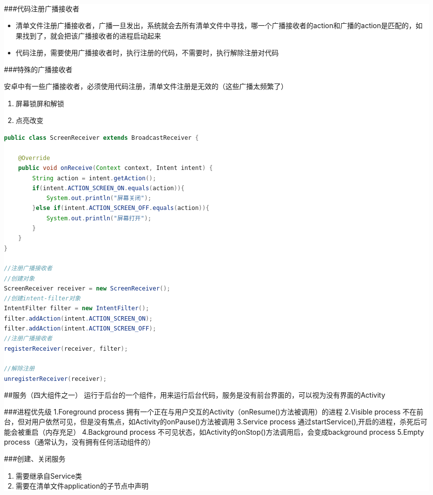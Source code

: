 ###代码注册广播接收者

* 清单文件注册广播接收者，广播一旦发出，系统就会去所有清单文件中寻找，哪一个广播接收者的action和广播的action是匹配的，如果找到了，就会把该广播接收者的进程启动起来

* 代码注册，需要使用广播接收者时，执行注册的代码，不需要时，执行解除注册对代码

###特殊的广播接收者

安卓中有一些广播接收者，必须使用代码注册，清单文件注册是无效的（这些广播太频繁了）

1. 屏幕锁屏和解锁

2. 点亮改变

```java
public class ScreenReceiver extends BroadcastReceiver {

    @Override
    public void onReceive(Context context, Intent intent) {
        String action = intent.getAction();
        if(intent.ACTION_SCREEN_ON.equals(action)){
            System.out.println("屏幕关闭");
        }else if(intent.ACTION_SCREEN_OFF.equals(action)){
            System.out.println("屏幕打开");
        }
    }
}

//注册广播接收者
//创建对象
ScreenReceiver receiver = new ScreenReceiver();
//创建intent-filter对象
IntentFilter filter = new IntentFilter();
filter.addAction(intent.ACTION_SCREEN_ON);
filter.addAction(intent.ACTION_SCREEN_OFF);
//注册广播接收者
registerReceiver(receiver, filter);

//解除注册
unregisterReceiver(receiver);
```


##服务（四大组件之一）
运行于后台的一个组件，用来运行后台代码，服务是没有前台界面的，可以视为没有界面的Activity

###进程优先级
1.Foreground process 拥有一个正在与用户交互的Activity（onResume()方法被调用）的进程
2.Visible process 不在前台，但对用户依然可见，但是没有焦点，如Activity的onPause()方法被调用
3.Service process 通过startService(),开启的进程，杀死后可能会被重启（内存充足）
4.Background process 不可见状态，如Activity的onStop()方法调用后，会变成background process
5.Empty process（通常认为，没有拥有任何活动组件的）

###创建、关闭服务
1. 需要继承自Service类
2. 需要在清单文件application的子节点中声明<service android:name="服务类名全路径"></service>
